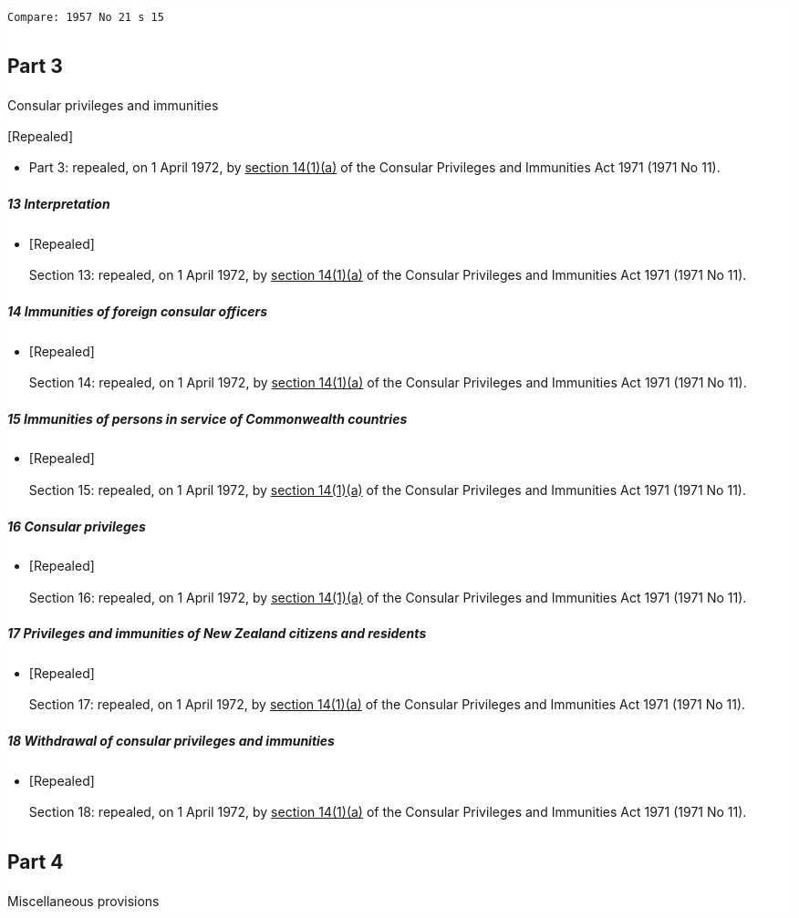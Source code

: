     Compare: 1957 No 21 s 15

## Part 3  
Consular privileges and immunities

\[Repealed\]
    
*   Part 3: repealed, on 1 April 1972, by [section 14(1)(a)][61] of the Consular Privileges and Immunities Act 1971 (1971 No 11).

##### 13 Interpretation
    
*   \[Repealed\]
    
    Section 13: repealed, on 1 April 1972, by [section 14(1)(a)][61] of the Consular Privileges and Immunities Act 1971 (1971 No 11).

##### 14 Immunities of foreign consular officers
    
*   \[Repealed\]
    
    Section 14: repealed, on 1 April 1972, by [section 14(1)(a)][61] of the Consular Privileges and Immunities Act 1971 (1971 No 11).

##### 15 Immunities of persons in service of Commonwealth countries
    
*   \[Repealed\]
    
    Section 15: repealed, on 1 April 1972, by [section 14(1)(a)][61] of the Consular Privileges and Immunities Act 1971 (1971 No 11).

##### 16 Consular privileges
    
*   \[Repealed\]
    
    Section 16: repealed, on 1 April 1972, by [section 14(1)(a)][61] of the Consular Privileges and Immunities Act 1971 (1971 No 11).

##### 17 Privileges and immunities of New Zealand citizens and residents
    
*   \[Repealed\]
    
    Section 17: repealed, on 1 April 1972, by [section 14(1)(a)][61] of the Consular Privileges and Immunities Act 1971 (1971 No 11).

##### 18 Withdrawal of consular privileges and immunities
    
*   \[Repealed\]
    
    Section 18: repealed, on 1 April 1972, by [section 14(1)(a)][61] of the Consular Privileges and Immunities Act 1971 (1971 No 11).

## Part 4  
Miscellaneous provisions


[0]: http://www.legislation.govt.nz/act/public/1968/0036/latest/link.aspx?id=DLM195466
[1]: http://www.legislation.govt.nz/act/public/1968/0036/latest/whole.html#DLM387498
[2]: http://www.legislation.govt.nz/act/public/1968/0036/latest/whole.html#DLM388000
[3]: http://www.legislation.govt.nz/act/public/1968/0036/latest/whole.html#DLM388001
[4]: http://www.legislation.govt.nz/act/public/1968/0036/latest/whole.html#DLM388013
[5]: http://www.legislation.govt.nz/act/public/1968/0036/latest/whole.html#DLM388014
[6]: http://www.legislation.govt.nz/act/public/1968/0036/latest/whole.html#DLM388016
[7]: http://www.legislation.govt.nz/act/public/1968/0036/latest/whole.html#DLM388017
[8]: http://www.legislation.govt.nz/act/public/1968/0036/latest/whole.html#DLM388023
[9]: http://www.legislation.govt.nz/act/public/1968/0036/latest/whole.html#DLM388024
[10]: http://www.legislation.govt.nz/act/public/1968/0036/latest/whole.html#DLM388026
[11]: http://www.legislation.govt.nz/act/public/1968/0036/latest/whole.html#DLM388028
[12]: http://www.legislation.govt.nz/act/public/1968/0036/latest/whole.html#DLM388030
[13]: http://www.legislation.govt.nz/act/public/1968/0036/latest/whole.html#DLM388036
[14]: http://www.legislation.govt.nz/act/public/1968/0036/latest/whole.html#DLM388044
[15]: http://www.legislation.govt.nz/act/public/1968/0036/latest/whole.html#DLM388048
[16]: http://www.legislation.govt.nz/act/public/1968/0036/latest/whole.html#DLM388051
[17]: http://www.legislation.govt.nz/act/public/1968/0036/latest/whole.html#DLM388052
[18]: http://www.legislation.govt.nz/act/public/1968/0036/latest/whole.html#DLM388055
[19]: http://www.legislation.govt.nz/act/public/1968/0036/latest/whole.html#DLM388058
[20]: http://www.legislation.govt.nz/act/public/1968/0036/latest/whole.html#DLM388064
[21]: http://www.legislation.govt.nz/act/public/1968/0036/latest/whole.html#DLM388075
[22]: http://www.legislation.govt.nz/act/public/1968/0036/latest/whole.html#DLM388077
[23]: http://www.legislation.govt.nz/act/public/1968/0036/latest/whole.html#DLM388078
[24]: http://www.legislation.govt.nz/act/public/1968/0036/latest/whole.html#DLM388079
[25]: http://www.legislation.govt.nz/act/public/1968/0036/latest/whole.html#DLM388080
[26]: http://www.legislation.govt.nz/act/public/1968/0036/latest/whole.html#DLM388082
[27]: http://www.legislation.govt.nz/act/public/1968/0036/latest/whole.html#DLM388084
[28]: http://www.legislation.govt.nz/act/public/1968/0036/latest/whole.html#DLM388086
[29]: http://www.legislation.govt.nz/act/public/1968/0036/latest/whole.html#DLM388088
[30]: http://www.legislation.govt.nz/act/public/1968/0036/latest/whole.html#DLM388090
[31]: http://www.legislation.govt.nz/act/public/1968/0036/latest/whole.html#DLM388092
[32]: http://www.legislation.govt.nz/act/public/1968/0036/latest/whole.html#DLM388093
[33]: http://www.legislation.govt.nz/act/public/1968/0036/latest/whole.html#DLM388096
[34]: http://www.legislation.govt.nz/act/public/1968/0036/latest/whole.html#DLM388104
[35]: http://www.legislation.govt.nz/act/public/1968/0036/latest/whole.html#DLM388111
[36]: http://www.legislation.govt.nz/act/public/1968/0036/latest/whole.html#DLM388113
[37]: http://www.legislation.govt.nz/act/public/1968/0036/latest/whole.html#DLM388114
[38]: http://www.legislation.govt.nz/act/public/1968/0036/latest/whole.html#DLM388115
[39]: http://www.legislation.govt.nz/act/public/1968/0036/latest/whole.html#DLM388119
[40]: http://www.legislation.govt.nz/act/public/1968/0036/latest/whole.html#DLM388121
[41]: http://www.legislation.govt.nz/act/public/1968/0036/latest/whole.html#DLM388122
[42]: http://www.legislation.govt.nz/act/public/1968/0036/latest/whole.html#DLM388195
[43]: http://www.legislation.govt.nz/act/public/1968/0036/latest/whole.html#DLM388204
[44]: http://www.legislation.govt.nz/act/public/1968/0036/latest/whole.html#DLM388210
[45]: http://www.legislation.govt.nz/act/public/1968/0036/latest/whole.html#DLM388216
[46]: http://www.legislation.govt.nz/act/public/1968/0036/latest/link.aspx?id=DLM302525
[47]: http://www.legislation.govt.nz/act/public/1968/0036/latest/link.aspx?id=DLM443683
[48]: http://www.legislation.govt.nz/act/public/1968/0036/latest/link.aspx?id=DLM444037
[49]: http://www.legislation.govt.nz/act/public/1968/0036/latest/link.aspx?id=DLM237567
[50]: http://www.legislation.govt.nz/act/public/1968/0036/latest/link.aspx?id=DLM405328
[51]: http://www.legislation.govt.nz/act/public/1968/0036/latest/link.aspx?id=DLM413141
[52]: http://www.legislation.govt.nz/act/public/1968/0036/latest/link.aspx?id=DLM237564
[53]: http://www.legislation.govt.nz/act/public/1968/0036/latest/link.aspx?id=DLM386863
[54]: http://www.legislation.govt.nz/act/public/1968/0036/latest/link.aspx?id=DLM115174
[55]: http://www.legislation.govt.nz/act/public/1968/0036/latest/link.aspx?id=DLM388316
[56]: http://www.legislation.govt.nz/act/public/1968/0036/latest/link.aspx?id=DLM365015
[57]: http://www.legislation.govt.nz/act/public/1968/0036/latest/link.aspx?id=DLM365021
[58]: http://www.legislation.govt.nz/act/public/1968/0036/latest/link.aspx?id=DLM365950
[59]: http://www.legislation.govt.nz/act/public/1968/0036/latest/link.aspx?id=DLM65536
[60]: http://www.legislation.govt.nz/act/public/1968/0036/latest/link.aspx?id=DLM237568
[61]: http://www.legislation.govt.nz/act/public/1968/0036/latest/link.aspx?id=DLM397522
[62]: http://www.legislation.govt.nz/act/public/1968/0036/latest/link.aspx?id=DLM29377
[63]: http://www.legislation.govt.nz/act/public/1968/0036/latest/link.aspx?id=DLM237579
[64]: http://www.legislation.govt.nz/act/public/1968/0036/latest/link.aspx?id=DLM162942
[65]: http://www.legislation.govt.nz/act/public/1968/0036/latest/link.aspx?id=DLM163175
[66]: http://www.legislation.govt.nz/act/public/1968/0036/latest/link.aspx?id=DLM439964
[67]: http://www.legislation.govt.nz/act/public/1968/0036/latest/link.aspx?id=DLM413764
[68]: http://www.legislation.govt.nz/act/public/1968/0036/latest/link.aspx?id=DLM163167
[69]: http://www.legislation.govt.nz/act/public/1968/0036/latest/link.aspx?id=DLM336826
[70]: http://www.legislation.govt.nz/act/public/1968/0036/latest/link.aspx?id=DLM426471
[71]: http://www.pco.parliament.govt.nz/reprints/
[72]: http://www.legislation.govt.nz/act/public/1968/0036/latest/link.aspx?id=DLM195439
[73]: http://www.pco.parliament.govt.nz/editorial-conventions/
[74]: http://www.legislation.govt.nz/act/public/1968/0036/latest/link.aspx?id=DLM195468
[75]: http://www.legislation.govt.nz/act/public/1968/0036/latest/link.aspx?id=DLM195470
[76]: http://www.legislation.govt.nz/act/public/1968/0036/latest/link.aspx?id=DLM237558
[77]: http://www.legislation.govt.nz/act/public/1968/0036/latest/link.aspx?id=DLM426465
[78]: http://www.legislation.govt.nz/act/public/1968/0036/latest/link.aspx?id=DLM413135
[79]: http://www.legislation.govt.nz/act/public/1968/0036/latest/link.aspx?id=DLM3190404
[80]: http://www.legislation.govt.nz/act/public/1968/0036/latest/link.aspx?id=DLM405322